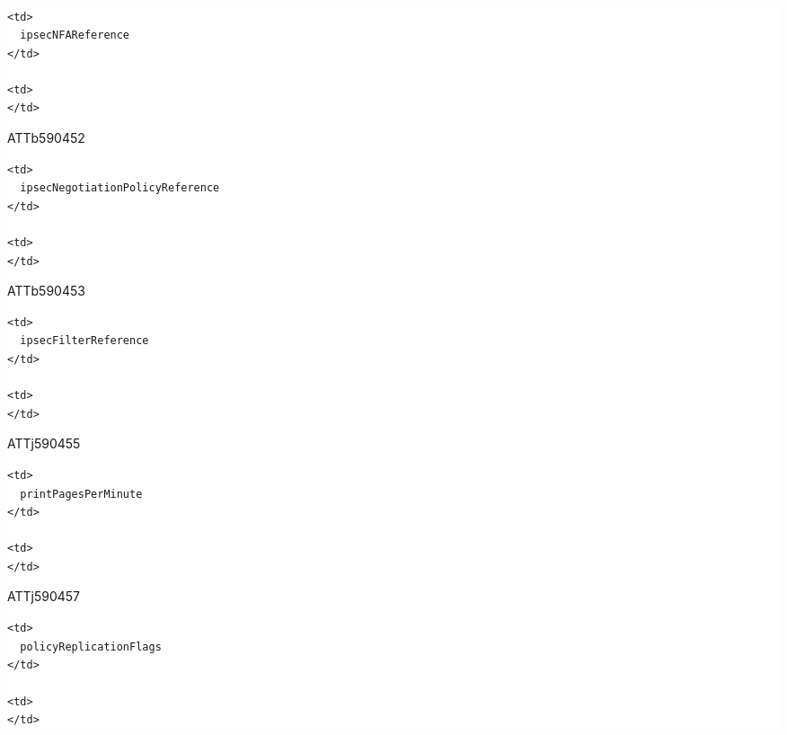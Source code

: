     <td>
      ipsecNFAReference
    </td>
    
    <td>
    </td>
  </tr>
  
  <tr>
    <td>
      ATTb590452
    </td>
    
    <td>
      ipsecNegotiationPolicyReference
    </td>
    
    <td>
    </td>
  </tr>
  
  <tr>
    <td>
      ATTb590453
    </td>
    
    <td>
      ipsecFilterReference
    </td>
    
    <td>
    </td>
  </tr>
  
  <tr>
    <td>
      ATTj590455
    </td>
    
    <td>
      printPagesPerMinute
    </td>
    
    <td>
    </td>
  </tr>
  
  <tr>
    <td>
      ATTj590457
    </td>
    
    <td>
      policyReplicationFlags
    </td>
    
    <td>
    </td>
  </tr>
  